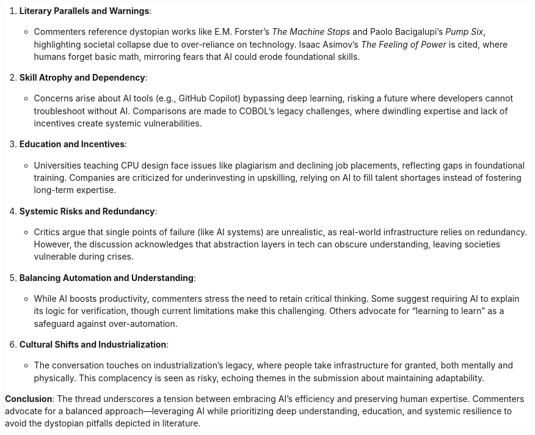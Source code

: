 1. **Literary Parallels and Warnings**:  
   - Commenters reference dystopian works like E.M. Forster’s *The Machine Stops* and Paolo Bacigalupi’s *Pump Six*, highlighting societal collapse due to over-reliance on technology. Isaac Asimov’s *The Feeling of Power* is cited, where humans forget basic math, mirroring fears that AI could erode foundational skills.

2. **Skill Atrophy and Dependency**:  
   - Concerns arise about AI tools (e.g., GitHub Copilot) bypassing deep learning, risking a future where developers cannot troubleshoot without AI. Comparisons are made to COBOL’s legacy challenges, where dwindling expertise and lack of incentives create systemic vulnerabilities.

3. **Education and Incentives**:  
   - Universities teaching CPU design face issues like plagiarism and declining job placements, reflecting gaps in foundational training. Companies are criticized for underinvesting in upskilling, relying on AI to fill talent shortages instead of fostering long-term expertise.

4. **Systemic Risks and Redundancy**:  
   - Critics argue that single points of failure (like AI systems) are unrealistic, as real-world infrastructure relies on redundancy. However, the discussion acknowledges that abstraction layers in tech can obscure understanding, leaving societies vulnerable during crises.

5. **Balancing Automation and Understanding**:  
   - While AI boosts productivity, commenters stress the need to retain critical thinking. Some suggest requiring AI to explain its logic for verification, though current limitations make this challenging. Others advocate for “learning to learn” as a safeguard against over-automation.

6. **Cultural Shifts and Industrialization**:  
   - The conversation touches on industrialization’s legacy, where people take infrastructure for granted, both mentally and physically. This complacency is seen as risky, echoing themes in the submission about maintaining adaptability.

**Conclusion**: The thread underscores a tension between embracing AI’s efficiency and preserving human expertise. Commenters advocate for a balanced approach—leveraging AI while prioritizing deep understanding, education, and systemic resilience to avoid the dystopian pitfalls depicted in literature.

